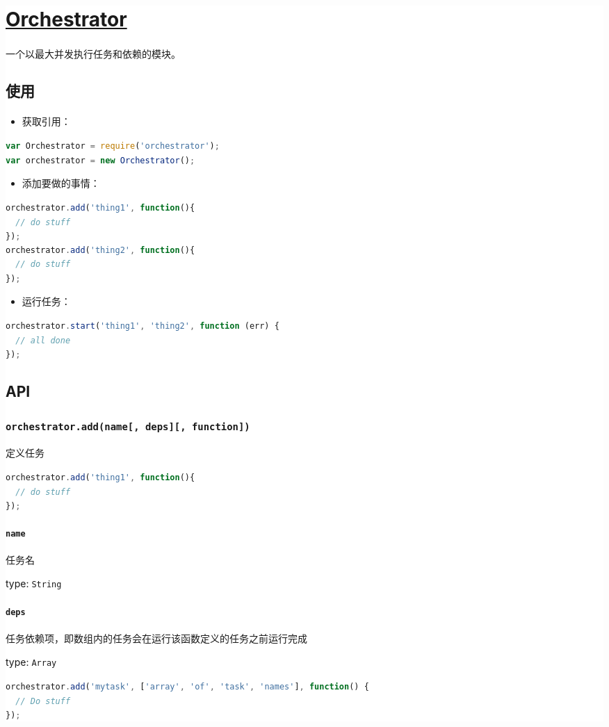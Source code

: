 # [Orchestrator](https://github.com/robrich/orchestrator)

一个以最大并发执行任务和依赖的模块。

## 使用

- 获取引用：
```javascript
var Orchestrator = require('orchestrator');
var orchestrator = new Orchestrator();
```
- 添加要做的事情：
```javascript
orchestrator.add('thing1', function(){
  // do stuff
});
orchestrator.add('thing2', function(){
  // do stuff
});
```
- 运行任务：
```javascript
orchestrator.start('thing1', 'thing2', function (err) {
  // all done
});
```

## API

### `orchestrator.add(name[, deps][, function])`

定义任务

```javascript
orchestrator.add('thing1', function(){
  // do stuff
});
```

#### `name`

任务名

type: `String`

#### `deps`

任务依赖项，即数组内的任务会在运行该函数定义的任务之前运行完成

type: `Array`

```javascript
orchestrator.add('mytask', ['array', 'of', 'task', 'names'], function() {
  // Do stuff
});
```
